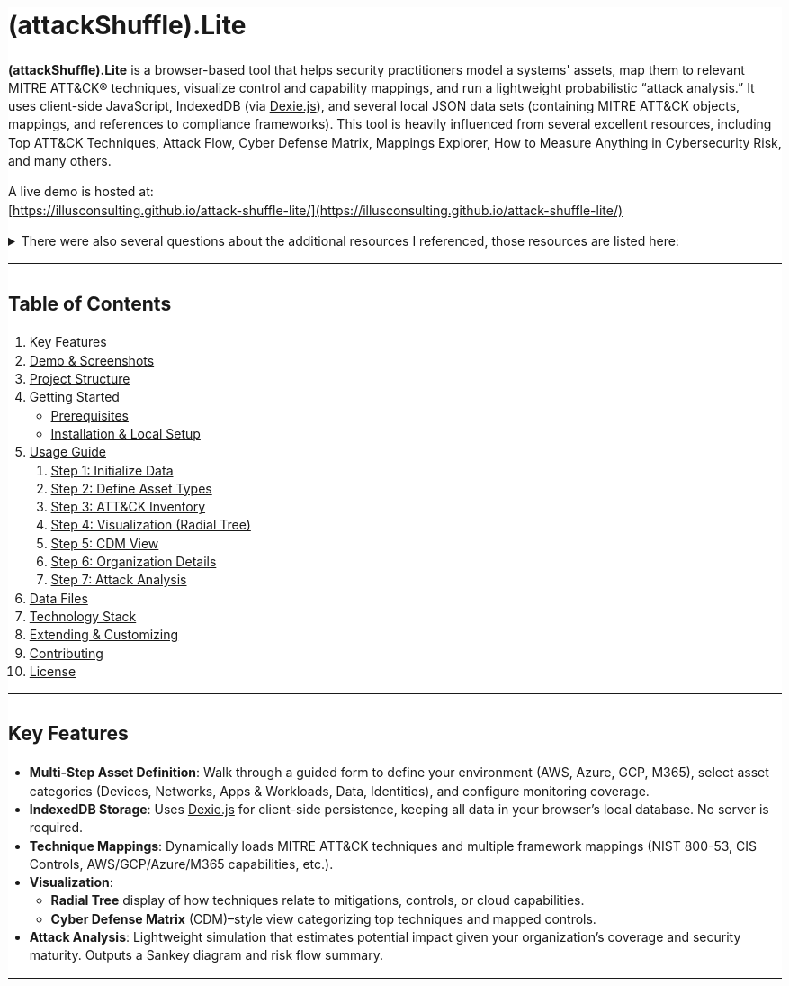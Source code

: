 # (attackShuffle).Lite

**(attackShuffle).Lite** is a browser-based tool that helps security practitioners model a systems' assets, map them to relevant MITRE ATT&CK® techniques, visualize control and capability mappings, and run a lightweight probabilistic “attack analysis.” It uses client-side JavaScript, IndexedDB (via [Dexie.js](https://dexie.org/)), and several local JSON data sets (containing MITRE ATT&CK objects, mappings, and references to compliance frameworks). This tool is heavily influenced from several excellent resources, including [Top ATT&CK Techniques](https://top-attack-techniques.mitre-engenuity.org/#/), [Attack Flow](https://ctid.mitre.org/projects/attack-flow/), [Cyber Defense Matrix](https://cyberdefensematrix.com/), [Mappings Explorer](https://ctid.mitre.org/projects/mappings-explorer), [How to Measure Anything in Cybersecurity Risk](https://hubbardresearch.com/shop/how-to-measure-anything-in-cybersecurity-risk-2e-signed-by-doug-hubbard/), and many others. 

A live demo is hosted at:  
[https://illusconsulting.github.io/attack-shuffle-lite/](https://illusconsulting.github.io/attack-shuffle-lite/)

<details><summary> There were also several questions about the additional resources I referenced, those resources are listed here: </summary></details>

---

## Table of Contents
1. [Key Features](#key-features)  
2. [Demo & Screenshots](#demo--screenshots)  
3. [Project Structure](#project-structure)  
4. [Getting Started](#getting-started)  
    - [Prerequisites](#prerequisites)  
    - [Installation & Local Setup](#installation--local-setup)  
5. [Usage Guide](#usage-guide)  
    1. [Step 1: Initialize Data](#step-1-initialize-data)  
    2. [Step 2: Define Asset Types](#step-2-define-asset-types)  
    3. [Step 3: ATT&CK Inventory](#step-3-attck-inventory)  
    4. [Step 4: Visualization (Radial Tree)](#step-4-visualization-radial-tree)  
    5. [Step 5: CDM View](#step-5-cdm-view)  
    6. [Step 6: Organization Details](#step-6-organization-details)  
    7. [Step 7: Attack Analysis](#step-7-attack-analysis)  
6. [Data Files](#data-files)  
7. [Technology Stack](#technology-stack)  
8. [Extending & Customizing](#extending--customizing)  
9. [Contributing](#contributing)  
10. [License](#license)  

---

## Key Features

- **Multi-Step Asset Definition**: Walk through a guided form to define your environment (AWS, Azure, GCP, M365), select asset categories (Devices, Networks, Apps & Workloads, Data, Identities), and configure monitoring coverage.
- **IndexedDB Storage**: Uses [Dexie.js](https://dexie.org/) for client-side persistence, keeping all data in your browser’s local database. No server is required.
- **Technique Mappings**: Dynamically loads MITRE ATT&CK techniques and multiple framework mappings (NIST 800-53, CIS Controls, AWS/GCP/Azure/M365 capabilities, etc.).
- **Visualization**: 
  - **Radial Tree** display of how techniques relate to mitigations, controls, or cloud capabilities.  
  - **Cyber Defense Matrix** (CDM)–style view categorizing top techniques and mapped controls.
- **Attack Analysis**: Lightweight simulation that estimates potential impact given your organization’s coverage and security maturity. Outputs a Sankey diagram and risk flow summary.

---